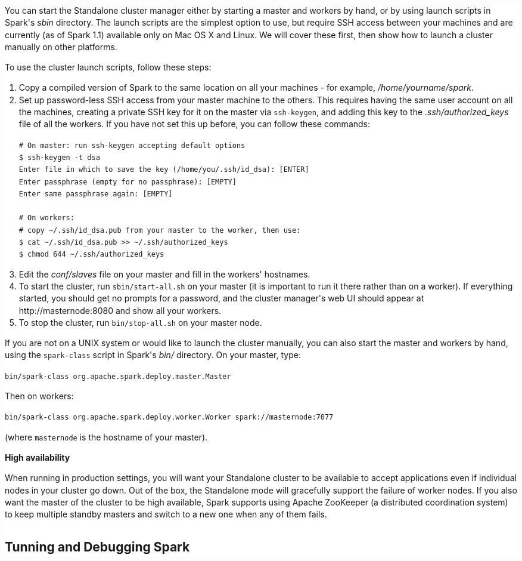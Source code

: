 You can start the Standalone cluster manager either by starting a master and workers by hand, or by using launch scripts in Spark's *sbin* directory. The launch scripts are the simplest option to use, but require SSH access between your machines and are currently (as of Spark 1.1) available only on Mac OS X and Linux. We will cover these first, then show how to launch a cluster manually on other platforms.

To use the cluster launch scripts, follow these steps:

1. Copy a compiled version of Spark to the same location on all your machines - for example, */home/yourname/spark*.
2. Set up password-less SSH access from your master machine to the others. This requires having the same user account on all the machines, creating a private SSH key for it on the master via `ssh-keygen`, and adding this key to the *.ssh/authorized_keys* file of all the workers. If you have not set this up before, you can follow these commands:
   ```
   # On master: run ssh-keygen accepting default options
   $ ssh-keygen -t dsa
   Enter file in which to save the key (/home/you/.ssh/id_dsa): [ENTER]
   Enter passphrase (empty for no passphrase): [EMPTY]
   Enter same passphrase again: [EMPTY]
   
   # On workers:
   # copy ~/.ssh/id_dsa.pub from your master to the worker, then use:
   $ cat ~/.ssh/id_dsa.pub >> ~/.ssh/authorized_keys
   $ chmod 644 ~/.ssh/authorized_keys
   ```
3. Edit the *conf/slaves* file on your master and fill in the workers' hostnames.
4. To start the cluster, run `sbin/start-all.sh` on your master (it is important to run it there rather than on a worker). If everything started, you should get no prompts for a password, and the cluster manager's web UI should appear at http://masternode:8080 and show all your workers.
5. To stop the cluster, run `bin/stop-all.sh` on your master node.

If you are not on a UNIX system or would like to launch the cluster manually, you can also start the master and workers by hand, using the `spark-class` script in Spark's *bin/* directory. On your master, type:
```
bin/spark-class org.apache.spark.deploy.master.Master
```
Then on workers:
```
bin/spark-class org.apache.spark.deploy.worker.Worker spark://masternode:7077
```
(where `masternode` is the hostname of your master).

**High availability**

When running in production settings, you will want your Standalone cluster to be available to accept applications even if individual nodes in your cluster go down. Out of the box, the Standalone mode will gracefully support the failure of worker nodes. If you also want the master of the cluster to be high available, Spark supports using Apache ZooKeeper (a distributed coordination system) to keep multiple standby masters and switch to a new one when any of them fails.

## Tunning and Debugging Spark
